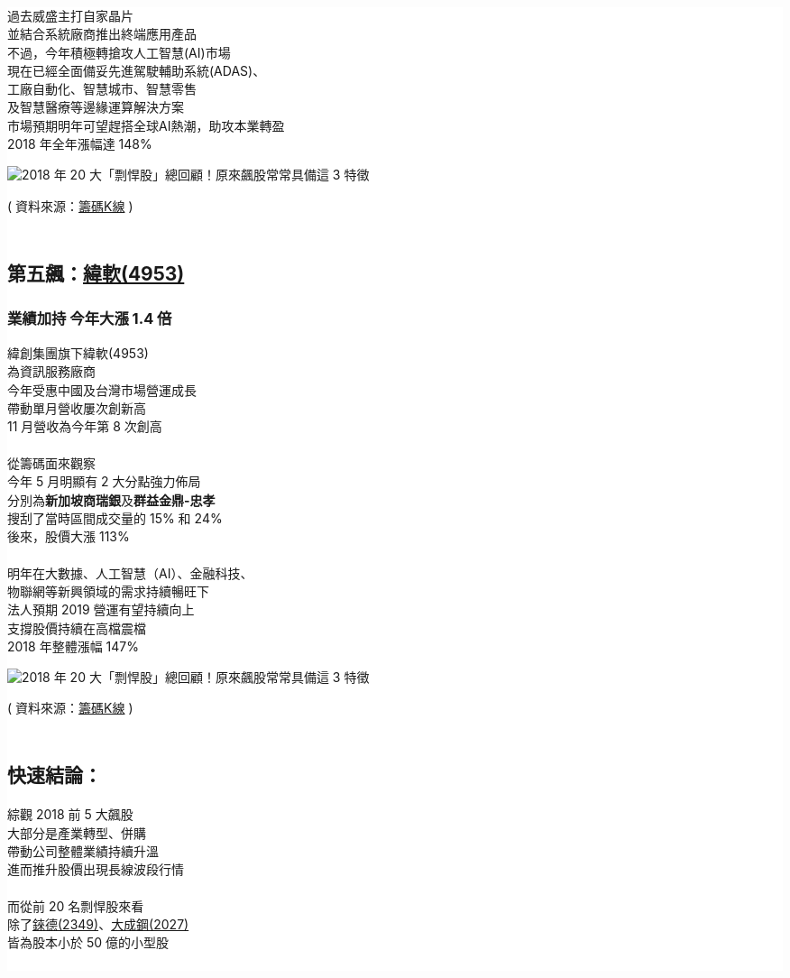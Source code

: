 過去威盛主打自家晶片  
並結合系統廠商推出終端應用產品  
不過，今年積極轉搶攻人工智慧(AI)市場  
現在已經全面備妥先進駕駛輔助系統(ADAS)、  
工廠自動化、智慧城市、智慧零售  
及智慧醫療等邊緣運算解決方案  
市場預期明年可望趕搭全球AI熱潮，助攻本業轉盈  
2018 年全年漲幅達 148% 

![2018 年 20 大「剽悍股」總回顧！原來飆股常常具備這 3 特徵 ](Exported%20image%2020241106112743-4.png)

( 資料來源：[籌碼K線](https://cmy.tw/006b7Y) )  
 

## 第五飆：[緯軟(4953)](https://www.cmoney.tw/follow/channel/stock-4953?chart=d) 

### 業績加持 今年大漲 1.4 倍

緯創集團旗下緯軟(4953)  
為資訊服務廠商  
今年受惠中國及台灣市場營運成長  
帶動單月營收屢次創新高  
11 月營收為今年第 8 次創高  
   
從籌碼面來觀察  
今年 5 月明顯有 2 大分點強力佈局  
分別為**新加坡商瑞銀**及**群益金鼎-忠孝**  
搜刮了當時區間成交量的 15% 和 24%  
後來，股價大漲 113%   
   
明年在大數據、人工智慧（AI）、金融科技、  
物聯網等新興領域的需求持續暢旺下  
法人預期 2019 營運有望持續向上  
支撐股價持續在高檔震檔  
2018 年整體漲幅 147%

![2018 年 20 大「剽悍股」總回顧！原來飆股常常具備這 3 特徵 ](Exported%20image%2020241106112747-5.png)

( 資料來源：[籌碼K線](https://cmy.tw/006b7Y) )  
 

## 快速結論：

綜觀 2018 前 5 大飆股  
大部分是產業轉型、併購   
帶動公司整體業績持續升溫  
進而推升股價出現長線波段行情  
   
而從前 20 名剽悍股來看  
除了[錸德(2349)](https://www.cmoney.tw/follow/channel/stock-2349?chart=d)、[大成鋼(2027)](https://www.cmoney.tw/follow/channel/stock-2027?chart=d)  
皆為股本小於 50 億的小型股  
   